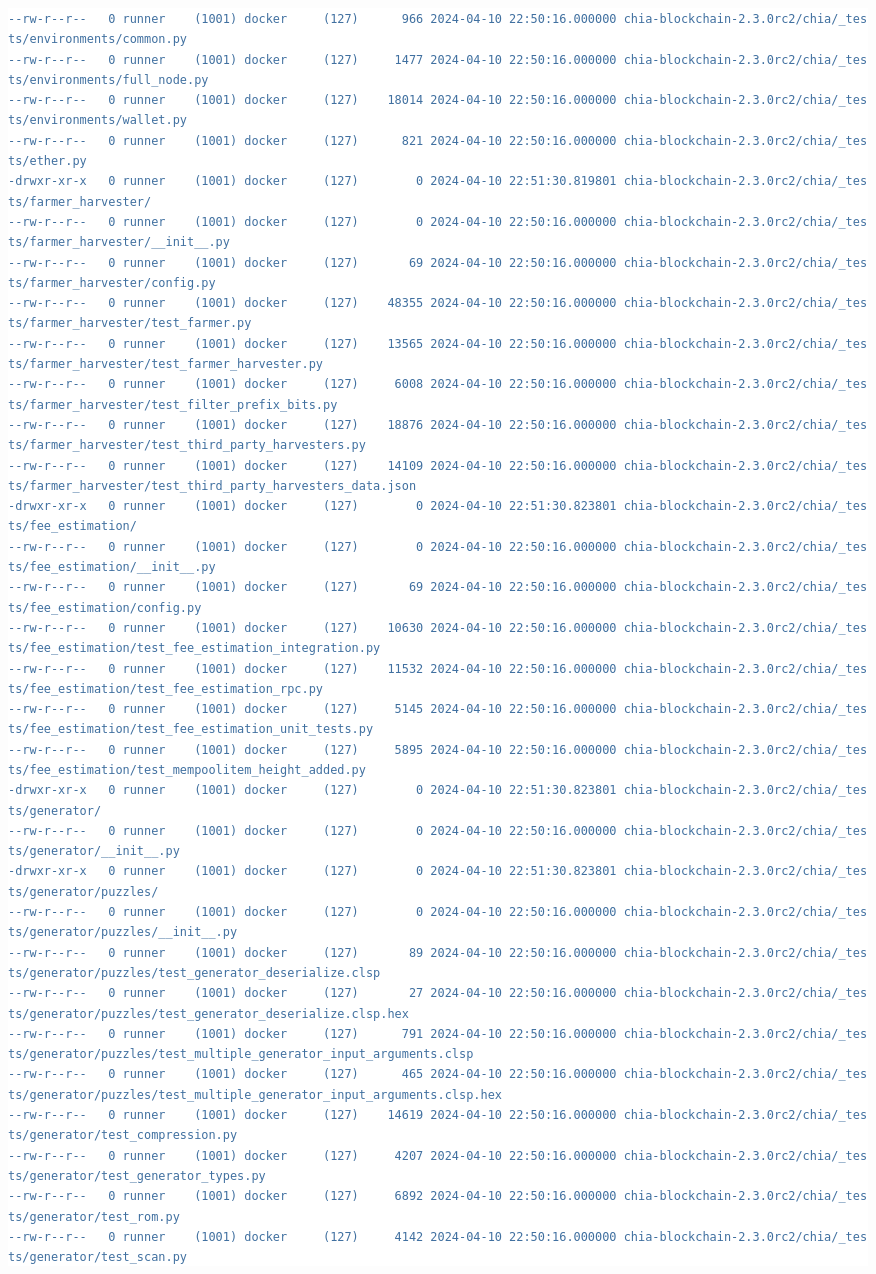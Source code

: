 ```diff
--rw-r--r--   0 runner    (1001) docker     (127)      966 2024-04-10 22:50:16.000000 chia-blockchain-2.3.0rc2/chia/_tests/environments/common.py
--rw-r--r--   0 runner    (1001) docker     (127)     1477 2024-04-10 22:50:16.000000 chia-blockchain-2.3.0rc2/chia/_tests/environments/full_node.py
--rw-r--r--   0 runner    (1001) docker     (127)    18014 2024-04-10 22:50:16.000000 chia-blockchain-2.3.0rc2/chia/_tests/environments/wallet.py
--rw-r--r--   0 runner    (1001) docker     (127)      821 2024-04-10 22:50:16.000000 chia-blockchain-2.3.0rc2/chia/_tests/ether.py
-drwxr-xr-x   0 runner    (1001) docker     (127)        0 2024-04-10 22:51:30.819801 chia-blockchain-2.3.0rc2/chia/_tests/farmer_harvester/
--rw-r--r--   0 runner    (1001) docker     (127)        0 2024-04-10 22:50:16.000000 chia-blockchain-2.3.0rc2/chia/_tests/farmer_harvester/__init__.py
--rw-r--r--   0 runner    (1001) docker     (127)       69 2024-04-10 22:50:16.000000 chia-blockchain-2.3.0rc2/chia/_tests/farmer_harvester/config.py
--rw-r--r--   0 runner    (1001) docker     (127)    48355 2024-04-10 22:50:16.000000 chia-blockchain-2.3.0rc2/chia/_tests/farmer_harvester/test_farmer.py
--rw-r--r--   0 runner    (1001) docker     (127)    13565 2024-04-10 22:50:16.000000 chia-blockchain-2.3.0rc2/chia/_tests/farmer_harvester/test_farmer_harvester.py
--rw-r--r--   0 runner    (1001) docker     (127)     6008 2024-04-10 22:50:16.000000 chia-blockchain-2.3.0rc2/chia/_tests/farmer_harvester/test_filter_prefix_bits.py
--rw-r--r--   0 runner    (1001) docker     (127)    18876 2024-04-10 22:50:16.000000 chia-blockchain-2.3.0rc2/chia/_tests/farmer_harvester/test_third_party_harvesters.py
--rw-r--r--   0 runner    (1001) docker     (127)    14109 2024-04-10 22:50:16.000000 chia-blockchain-2.3.0rc2/chia/_tests/farmer_harvester/test_third_party_harvesters_data.json
-drwxr-xr-x   0 runner    (1001) docker     (127)        0 2024-04-10 22:51:30.823801 chia-blockchain-2.3.0rc2/chia/_tests/fee_estimation/
--rw-r--r--   0 runner    (1001) docker     (127)        0 2024-04-10 22:50:16.000000 chia-blockchain-2.3.0rc2/chia/_tests/fee_estimation/__init__.py
--rw-r--r--   0 runner    (1001) docker     (127)       69 2024-04-10 22:50:16.000000 chia-blockchain-2.3.0rc2/chia/_tests/fee_estimation/config.py
--rw-r--r--   0 runner    (1001) docker     (127)    10630 2024-04-10 22:50:16.000000 chia-blockchain-2.3.0rc2/chia/_tests/fee_estimation/test_fee_estimation_integration.py
--rw-r--r--   0 runner    (1001) docker     (127)    11532 2024-04-10 22:50:16.000000 chia-blockchain-2.3.0rc2/chia/_tests/fee_estimation/test_fee_estimation_rpc.py
--rw-r--r--   0 runner    (1001) docker     (127)     5145 2024-04-10 22:50:16.000000 chia-blockchain-2.3.0rc2/chia/_tests/fee_estimation/test_fee_estimation_unit_tests.py
--rw-r--r--   0 runner    (1001) docker     (127)     5895 2024-04-10 22:50:16.000000 chia-blockchain-2.3.0rc2/chia/_tests/fee_estimation/test_mempoolitem_height_added.py
-drwxr-xr-x   0 runner    (1001) docker     (127)        0 2024-04-10 22:51:30.823801 chia-blockchain-2.3.0rc2/chia/_tests/generator/
--rw-r--r--   0 runner    (1001) docker     (127)        0 2024-04-10 22:50:16.000000 chia-blockchain-2.3.0rc2/chia/_tests/generator/__init__.py
-drwxr-xr-x   0 runner    (1001) docker     (127)        0 2024-04-10 22:51:30.823801 chia-blockchain-2.3.0rc2/chia/_tests/generator/puzzles/
--rw-r--r--   0 runner    (1001) docker     (127)        0 2024-04-10 22:50:16.000000 chia-blockchain-2.3.0rc2/chia/_tests/generator/puzzles/__init__.py
--rw-r--r--   0 runner    (1001) docker     (127)       89 2024-04-10 22:50:16.000000 chia-blockchain-2.3.0rc2/chia/_tests/generator/puzzles/test_generator_deserialize.clsp
--rw-r--r--   0 runner    (1001) docker     (127)       27 2024-04-10 22:50:16.000000 chia-blockchain-2.3.0rc2/chia/_tests/generator/puzzles/test_generator_deserialize.clsp.hex
--rw-r--r--   0 runner    (1001) docker     (127)      791 2024-04-10 22:50:16.000000 chia-blockchain-2.3.0rc2/chia/_tests/generator/puzzles/test_multiple_generator_input_arguments.clsp
--rw-r--r--   0 runner    (1001) docker     (127)      465 2024-04-10 22:50:16.000000 chia-blockchain-2.3.0rc2/chia/_tests/generator/puzzles/test_multiple_generator_input_arguments.clsp.hex
--rw-r--r--   0 runner    (1001) docker     (127)    14619 2024-04-10 22:50:16.000000 chia-blockchain-2.3.0rc2/chia/_tests/generator/test_compression.py
--rw-r--r--   0 runner    (1001) docker     (127)     4207 2024-04-10 22:50:16.000000 chia-blockchain-2.3.0rc2/chia/_tests/generator/test_generator_types.py
--rw-r--r--   0 runner    (1001) docker     (127)     6892 2024-04-10 22:50:16.000000 chia-blockchain-2.3.0rc2/chia/_tests/generator/test_rom.py
--rw-r--r--   0 runner    (1001) docker     (127)     4142 2024-04-10 22:50:16.000000 chia-blockchain-2.3.0rc2/chia/_tests/generator/test_scan.py
```